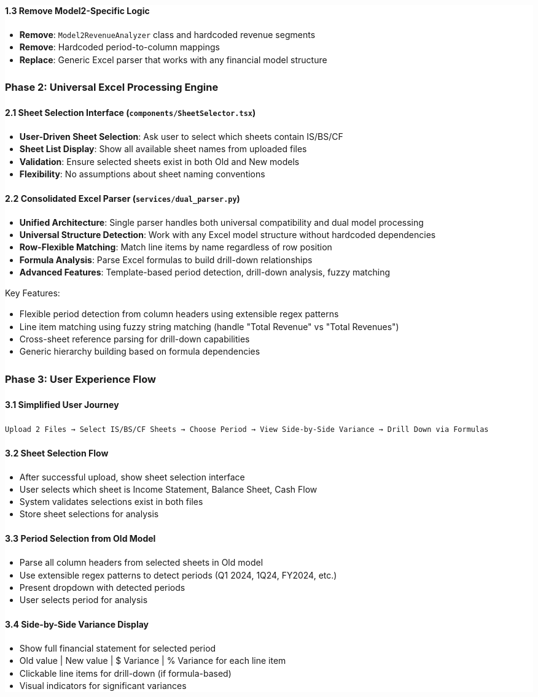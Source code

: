 #### 1.3 Remove Model2-Specific Logic
- **Remove**: `Model2RevenueAnalyzer` class and hardcoded revenue segments
- **Remove**: Hardcoded period-to-column mappings
- **Replace**: Generic Excel parser that works with any financial model structure

### Phase 2: Universal Excel Processing Engine

#### 2.1 Sheet Selection Interface (`components/SheetSelector.tsx`)
- **User-Driven Sheet Selection**: Ask user to select which sheets contain IS/BS/CF
- **Sheet List Display**: Show all available sheet names from uploaded files
- **Validation**: Ensure selected sheets exist in both Old and New models
- **Flexibility**: No assumptions about sheet naming conventions

#### 2.2 Consolidated Excel Parser (`services/dual_parser.py`)
- **Unified Architecture**: Single parser handles both universal compatibility and dual model processing
- **Universal Structure Detection**: Work with any Excel model structure without hardcoded dependencies
- **Row-Flexible Matching**: Match line items by name regardless of row position
- **Formula Analysis**: Parse Excel formulas to build drill-down relationships
- **Advanced Features**: Template-based period detection, drill-down analysis, fuzzy matching

Key Features:
- Flexible period detection from column headers using extensible regex patterns
- Line item matching using fuzzy string matching (handle "Total Revenue" vs "Total Revenues")
- Cross-sheet reference parsing for drill-down capabilities
- Generic hierarchy building based on formula dependencies

### Phase 3: User Experience Flow

#### 3.1 Simplified User Journey
```
Upload 2 Files → Select IS/BS/CF Sheets → Choose Period → View Side-by-Side Variance → Drill Down via Formulas
```

#### 3.2 Sheet Selection Flow
- After successful upload, show sheet selection interface
- User selects which sheet is Income Statement, Balance Sheet, Cash Flow
- System validates selections exist in both files
- Store sheet selections for analysis

#### 3.3 Period Selection from Old Model
- Parse all column headers from selected sheets in Old model
- Use extensible regex patterns to detect periods (Q1 2024, 1Q24, FY2024, etc.)
- Present dropdown with detected periods
- User selects period for analysis

#### 3.4 Side-by-Side Variance Display
- Show full financial statement for selected period
- Old value | New value | $ Variance | % Variance for each line item
- Clickable line items for drill-down (if formula-based)
- Visual indicators for significant variances
